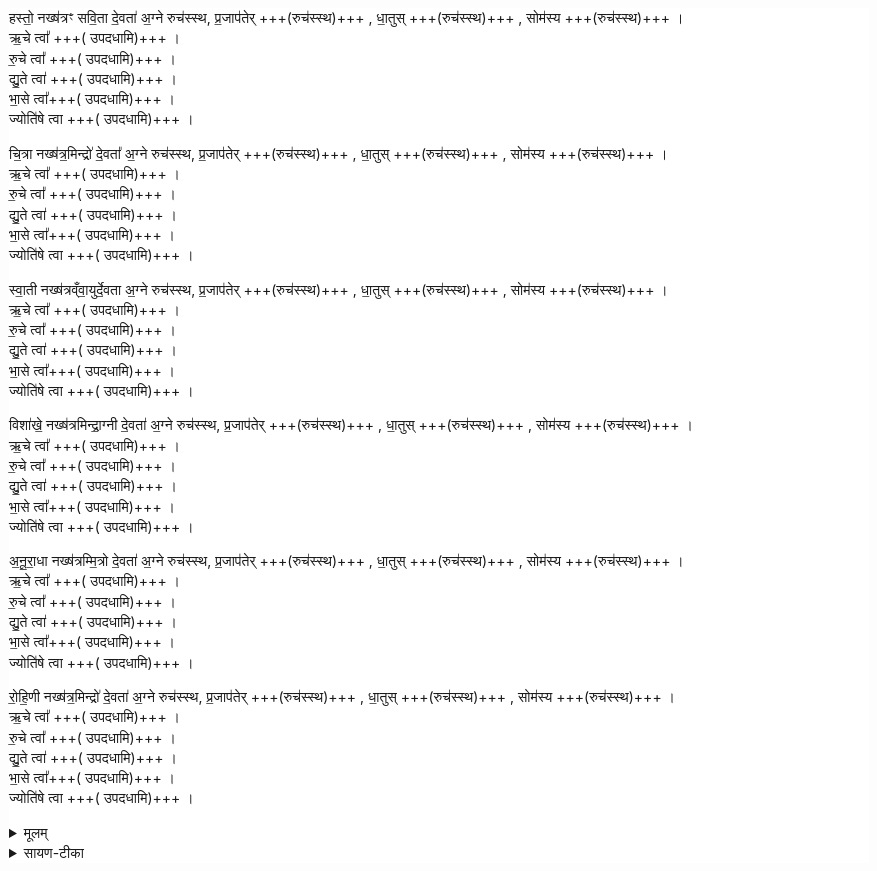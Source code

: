 हस्तो॒ नख्ष॑त्रꣳ सवि॒ता दे॒वता॑ अ॒ग्ने रुच॑स्स्थ, प्र॒जाप॑तेर् +++(रुच॑स्स्थ)+++ , धा॒तुस् +++(रुच॑स्स्थ)+++ , सोम॑स्य +++(रुच॑स्स्थ)+++ ।  
ऋ॒चे त्वा᳚ +++( उपदधामि)+++ ।  
रु॒चे त्वा᳚  +++( उपदधामि)+++ ।  
द्यु॒ते त्वा॑ +++( उपदधामि)+++ ।  
भा॒से त्वा᳚+++( उपदधामि)+++ ।    
ज्योति॑षे त्वा +++( उपदधामि)+++ ।  


चि॒त्रा नख्ष॑त्र॒मिन्द्रो॑ दे॒वता᳚ अ॒ग्ने रुच॑स्स्थ, प्र॒जाप॑तेर् +++(रुच॑स्स्थ)+++ , धा॒तुस् +++(रुच॑स्स्थ)+++ , सोम॑स्य +++(रुच॑स्स्थ)+++ ।  
ऋ॒चे त्वा᳚ +++( उपदधामि)+++ ।  
रु॒चे त्वा᳚  +++( उपदधामि)+++ ।  
द्यु॒ते त्वा॑ +++( उपदधामि)+++ ।  
भा॒से त्वा᳚+++( उपदधामि)+++ ।    
ज्योति॑षे त्वा +++( उपदधामि)+++ ।


स्वा॒ती नख्ष॑त्रव्ँवा॒युर्दे॒वता अ॒ग्ने रुच॑स्स्थ, प्र॒जाप॑तेर् +++(रुच॑स्स्थ)+++ , धा॒तुस् +++(रुच॑स्स्थ)+++ , सोम॑स्य +++(रुच॑स्स्थ)+++ ।  
ऋ॒चे त्वा᳚ +++( उपदधामि)+++ ।  
रु॒चे त्वा᳚  +++( उपदधामि)+++ ।  
द्यु॒ते त्वा॑ +++( उपदधामि)+++ ।  
भा॒से त्वा᳚+++( उपदधामि)+++ ।    
ज्योति॑षे त्वा +++( उपदधामि)+++ ।   

विशा॑खे॒ नख्ष॑त्रमिन्द्रा॒ग्नी दे॒वता॑ अ॒ग्ने रुच॑स्स्थ, प्र॒जाप॑तेर् +++(रुच॑स्स्थ)+++ , धा॒तुस् +++(रुच॑स्स्थ)+++ , सोम॑स्य +++(रुच॑स्स्थ)+++ ।  
ऋ॒चे त्वा᳚ +++( उपदधामि)+++ ।  
रु॒चे त्वा᳚  +++( उपदधामि)+++ ।  
द्यु॒ते त्वा॑ +++( उपदधामि)+++ ।  
भा॒से त्वा᳚+++( उपदधामि)+++ ।    
ज्योति॑षे त्वा +++( उपदधामि)+++ ।  


अ॒नू॒रा॒धा  नख्ष॑त्रम्मि॒त्रो दे॒वता॑ अ॒ग्ने रुच॑स्स्थ, प्र॒जाप॑तेर् +++(रुच॑स्स्थ)+++ , धा॒तुस् +++(रुच॑स्स्थ)+++ , सोम॑स्य +++(रुच॑स्स्थ)+++ ।  
ऋ॒चे त्वा᳚ +++( उपदधामि)+++ ।  
रु॒चे त्वा᳚  +++( उपदधामि)+++ ।  
द्यु॒ते त्वा॑ +++( उपदधामि)+++ ।  
भा॒से त्वा᳚+++( उपदधामि)+++ ।    
ज्योति॑षे त्वा +++( उपदधामि)+++ ।   

रो॒हि॒णी नख्ष॑त्र॒मिन्द्रो॑ दे॒वता॑ अ॒ग्ने रुच॑स्स्थ, प्र॒जाप॑तेर् +++(रुच॑स्स्थ)+++ , धा॒तुस् +++(रुच॑स्स्थ)+++ , सोम॑स्य +++(रुच॑स्स्थ)+++ ।  
ऋ॒चे त्वा᳚ +++( उपदधामि)+++ ।  
रु॒चे त्वा᳚  +++( उपदधामि)+++ ।  
द्यु॒ते त्वा॑ +++( उपदधामि)+++ ।  
भा॒से त्वा᳚+++( उपदधामि)+++ ।    
ज्योति॑षे त्वा +++( उपदधामि)+++ ।   
</details>

<details><summary>मूलम्</summary></details>

<details><summary>सायण-टीका</summary></details>

